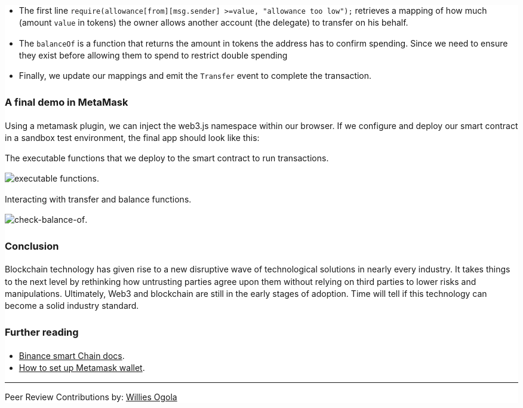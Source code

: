 - The first line `require(allowance[from][msg.sender] >=value, "allowance too low");` retrieves a mapping of how much (amount `value` in tokens) the owner allows another account (the delegate) to transfer on his behalf. 

- The `balanceOf` is a function that returns the amount in tokens the address has to confirm spending. Since we need to ensure they exist before allowing them to spend to restrict double spending

- Finally, we update our mappings and emit the `Transfer` event to complete the transaction.

### A final demo in MetaMask
Using a metamask plugin, we can inject the web3.js namespace within our browser. If we configure and deploy our smart contract in a sandbox test environment, the final app should look like this:

The executable functions that we deploy to the smart contract to run transactions.

![executable functions](/engineering-education/binance-smart-chain-tutorial/execfuncs.png).

Interacting with transfer and balance functions.

![check-balance-of](/engineering-education/binance-smart-chain-tutorial/check-balance-of.png).

### Conclusion
Blockchain technology has given rise to a new disruptive wave of technological solutions in nearly every industry. It takes things to the next level by rethinking how untrusting parties agree upon them without relying on third parties to lower risks and manipulations. Ultimately, Web3 and blockchain are still in the early stages of adoption. Time will tell if this technology can become a solid industry standard.

### Further reading
- [Binance smart Chain docs](https://www.binance.org/en/smartChain).
- [How to set up Metamask wallet](https://www.geeksforgeeks.org/how-to-use-metamask-to-deploy-a-smart-contract-in-solidity-blockchain/).

---
Peer Review Contributions by: [Willies Ogola](/engineering-education/authors/willies-ogola/)
